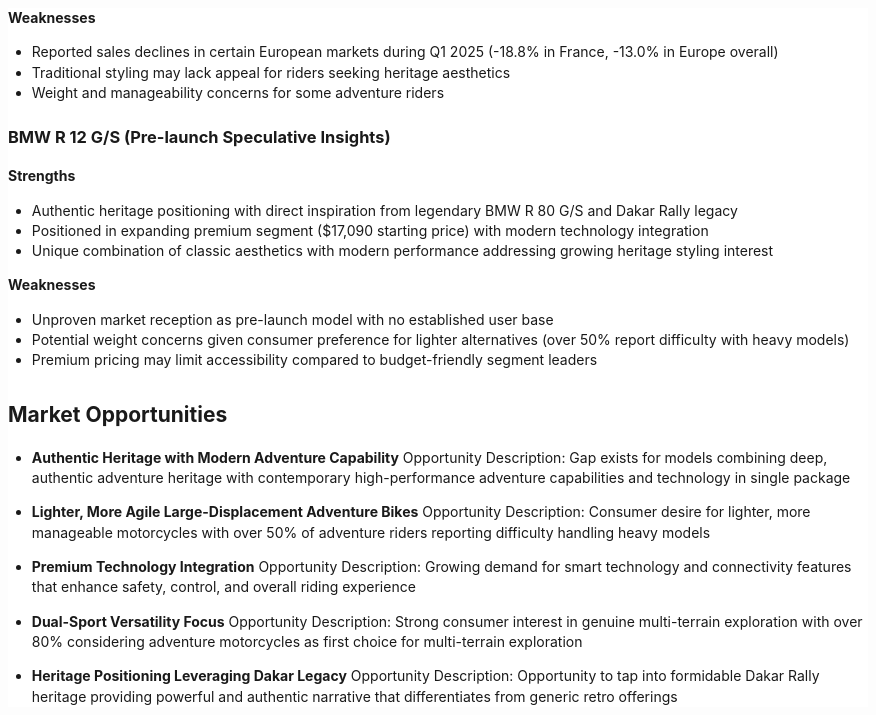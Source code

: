 **Weaknesses**
- Reported sales declines in certain European markets during Q1 2025 (-18.8% in France, -13.0% in Europe overall)
- Traditional styling may lack appeal for riders seeking heritage aesthetics
- Weight and manageability concerns for some adventure riders

### BMW R 12 G/S (Pre-launch Speculative Insights)
**Strengths**
- Authentic heritage positioning with direct inspiration from legendary BMW R 80 G/S and Dakar Rally legacy
- Positioned in expanding premium segment ($17,090 starting price) with modern technology integration
- Unique combination of classic aesthetics with modern performance addressing growing heritage styling interest

**Weaknesses**
- Unproven market reception as pre-launch model with no established user base
- Potential weight concerns given consumer preference for lighter alternatives (over 50% report difficulty with heavy models)
- Premium pricing may limit accessibility compared to budget-friendly segment leaders

## Market Opportunities

- **Authentic Heritage with Modern Adventure Capability**
  Opportunity Description: Gap exists for models combining deep, authentic adventure heritage with contemporary high-performance adventure capabilities and technology in single package

- **Lighter, More Agile Large-Displacement Adventure Bikes**
  Opportunity Description: Consumer desire for lighter, more manageable motorcycles with over 50% of adventure riders reporting difficulty handling heavy models

- **Premium Technology Integration**
  Opportunity Description: Growing demand for smart technology and connectivity features that enhance safety, control, and overall riding experience

- **Dual-Sport Versatility Focus**
  Opportunity Description: Strong consumer interest in genuine multi-terrain exploration with over 80% considering adventure motorcycles as first choice for multi-terrain exploration

- **Heritage Positioning Leveraging Dakar Legacy**
  Opportunity Description: Opportunity to tap into formidable Dakar Rally heritage providing powerful and authentic narrative that differentiates from generic retro offerings